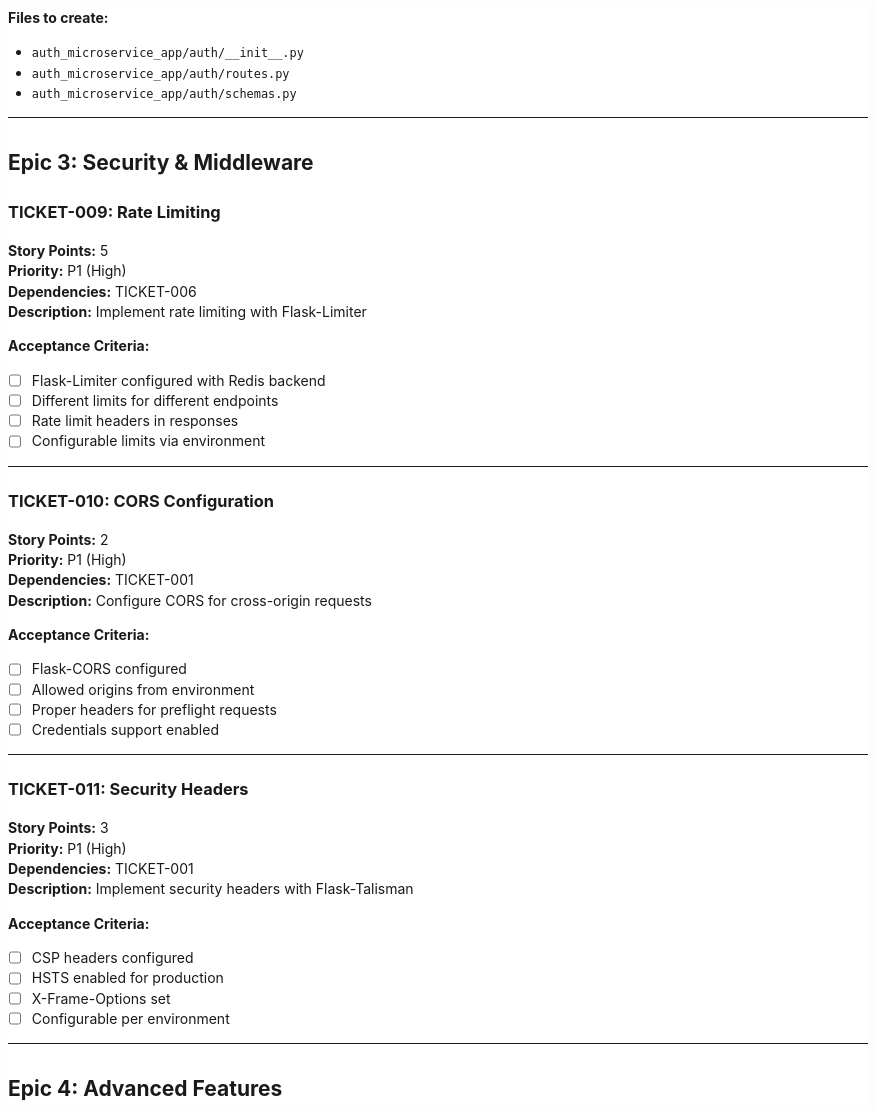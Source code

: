 **Files to create:**
- `auth_microservice_app/auth/__init__.py`
- `auth_microservice_app/auth/routes.py`
- `auth_microservice_app/auth/schemas.py`

---

## Epic 3: Security & Middleware

### TICKET-009: Rate Limiting
**Story Points:** 5  
**Priority:** P1 (High)  
**Dependencies:** TICKET-006  
**Description:** Implement rate limiting with Flask-Limiter  

**Acceptance Criteria:**
- [ ] Flask-Limiter configured with Redis backend
- [ ] Different limits for different endpoints
- [ ] Rate limit headers in responses
- [ ] Configurable limits via environment

---

### TICKET-010: CORS Configuration
**Story Points:** 2  
**Priority:** P1 (High)  
**Dependencies:** TICKET-001  
**Description:** Configure CORS for cross-origin requests  

**Acceptance Criteria:**
- [ ] Flask-CORS configured
- [ ] Allowed origins from environment
- [ ] Proper headers for preflight requests
- [ ] Credentials support enabled

---

### TICKET-011: Security Headers
**Story Points:** 3  
**Priority:** P1 (High)  
**Dependencies:** TICKET-001  
**Description:** Implement security headers with Flask-Talisman  

**Acceptance Criteria:**
- [ ] CSP headers configured
- [ ] HSTS enabled for production
- [ ] X-Frame-Options set
- [ ] Configurable per environment

---

## Epic 4: Advanced Features
